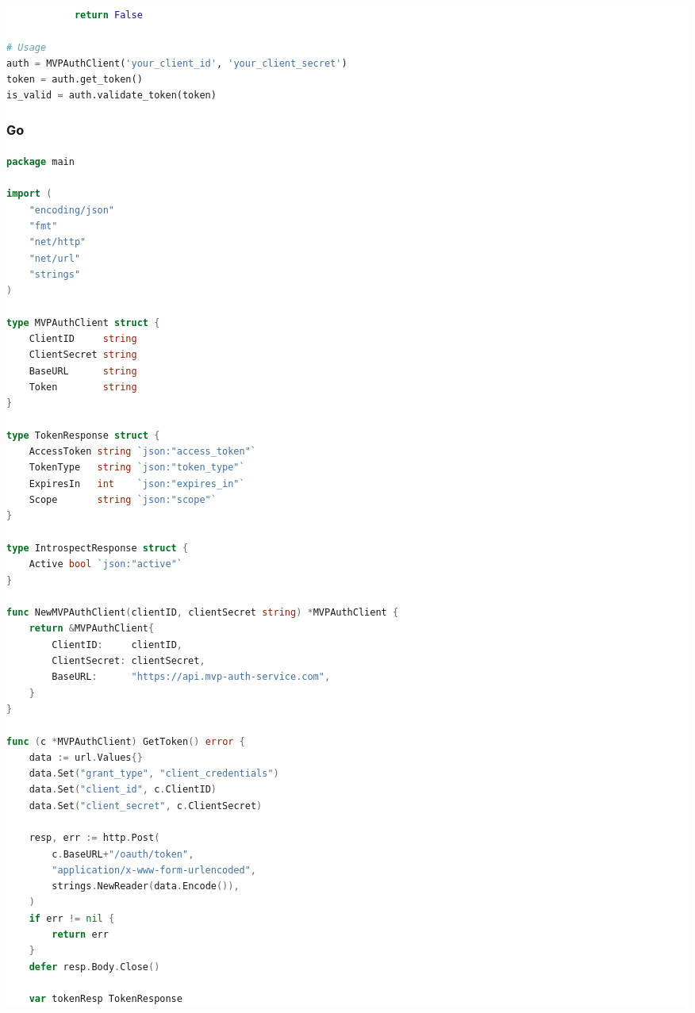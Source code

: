 ```python
            return False

# Usage
auth = MVPAuthClient('your_client_id', 'your_client_secret')
token = auth.get_token()
is_valid = auth.validate_token(token)
```

### Go
```go
package main

import (
    "encoding/json"
    "fmt"
    "net/http"
    "net/url"
    "strings"
)

type MVPAuthClient struct {
    ClientID     string
    ClientSecret string
    BaseURL      string
    Token        string
}

type TokenResponse struct {
    AccessToken string `json:"access_token"`
    TokenType   string `json:"token_type"`
    ExpiresIn   int    `json:"expires_in"`
    Scope       string `json:"scope"`
}

type IntrospectResponse struct {
    Active bool `json:"active"`
}

func NewMVPAuthClient(clientID, clientSecret string) *MVPAuthClient {
    return &MVPAuthClient{
        ClientID:     clientID,
        ClientSecret: clientSecret,
        BaseURL:      "https://api.mvp-auth-service.com",
    }
}

func (c *MVPAuthClient) GetToken() error {
    data := url.Values{}
    data.Set("grant_type", "client_credentials")
    data.Set("client_id", c.ClientID)
    data.Set("client_secret", c.ClientSecret)
    
    resp, err := http.Post(
        c.BaseURL+"/oauth/token",
        "application/x-www-form-urlencoded",
        strings.NewReader(data.Encode()),
    )
    if err != nil {
        return err
    }
    defer resp.Body.Close()
    
    var tokenResp TokenResponse
```